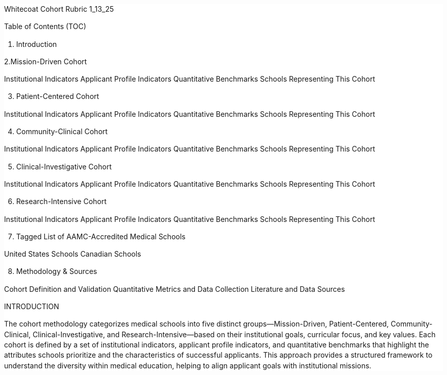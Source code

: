 Whitecoat Cohort Rubric
1_13_25

Table of Contents (TOC)

1. Introduction

2.Mission-Driven Cohort

Institutional Indicators
Applicant Profile Indicators
Quantitative Benchmarks
Schools Representing This Cohort

3. Patient-Centered Cohort

Institutional Indicators
Applicant Profile Indicators
Quantitative Benchmarks
Schools Representing This Cohort

4. Community-Clinical Cohort

Institutional Indicators
Applicant Profile Indicators
Quantitative Benchmarks
Schools Representing This Cohort

5. Clinical-Investigative Cohort

Institutional Indicators
Applicant Profile Indicators
Quantitative Benchmarks
Schools Representing This Cohort

6. Research-Intensive Cohort

Institutional Indicators
Applicant Profile Indicators
Quantitative Benchmarks
Schools Representing This Cohort

7. Tagged List of AAMC-Accredited Medical Schools

United States Schools
Canadian Schools

8. Methodology & Sources

Cohort Definition and Validation
Quantitative Metrics and Data Collection
Literature and Data Sources


INTRODUCTION

The cohort methodology categorizes medical schools into five distinct groups—Mission-Driven, Patient-Centered, Community-Clinical, Clinical-Investigative, and Research-Intensive—based on their institutional goals, curricular focus, and key values. Each cohort is defined by a set of institutional indicators, applicant profile indicators, and quantitative benchmarks that highlight the attributes schools prioritize and the characteristics of successful applicants. This approach provides a structured framework to understand the diversity within medical education, helping to align applicant goals with institutional missions.
